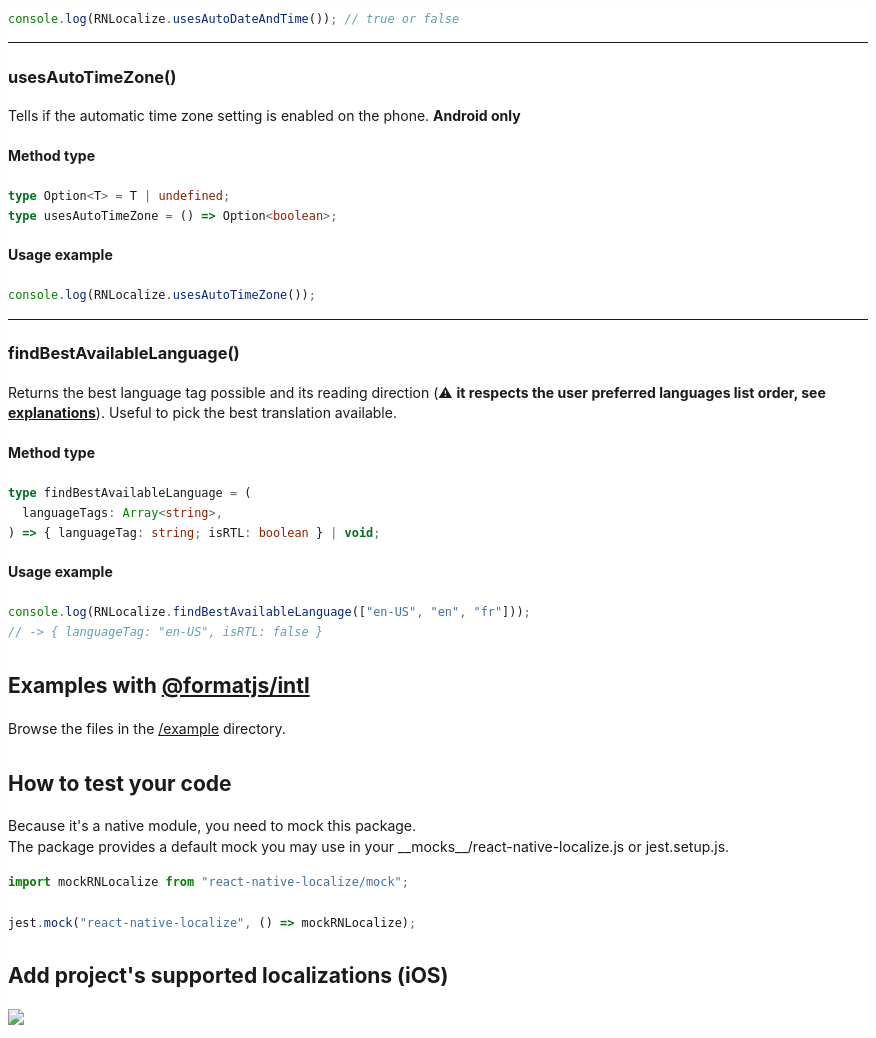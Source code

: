```js
console.log(RNLocalize.usesAutoDateAndTime()); // true or false
```

---

### usesAutoTimeZone()

Tells if the automatic time zone setting is enabled on the phone. **Android only**

#### Method type

```ts
type Option<T> = T | undefined;
type usesAutoTimeZone = () => Option<boolean>;
```

#### Usage example

```js
console.log(RNLocalize.usesAutoTimeZone());
```

---

### findBestAvailableLanguage()

Returns the best language tag possible and its reading direction (⚠️ **it respects the user preferred languages list order, see [explanations](https://github.com/zoontek/react-native-localize/issues/57#issuecomment-508456427)**). Useful to pick the best translation available.

#### Method type

```ts
type findBestAvailableLanguage = (
  languageTags: Array<string>,
) => { languageTag: string; isRTL: boolean } | void;
```

#### Usage example

```js
console.log(RNLocalize.findBestAvailableLanguage(["en-US", "en", "fr"]));
// -> { languageTag: "en-US", isRTL: false }
```

## Examples with [@formatjs/intl](https://formatjs.io/docs/intl)

Browse the files in the [/example](https://github.com/zoontek/react-native-localize/tree/master/example) directory.

## How to test your code

Because it's a native module, you need to mock this package.<br />
The package provides a default mock you may use in your \_\_mocks\_\_/react-native-localize.js or jest.setup.js.

```js
import mockRNLocalize from "react-native-localize/mock";

jest.mock("react-native-localize", () => mockRNLocalize);
```

## Add project's supported localizations (iOS)

![](https://github.com/zoontek/react-native-localize/blob/master/docs/xcode-adding-locales.png?raw=true)

